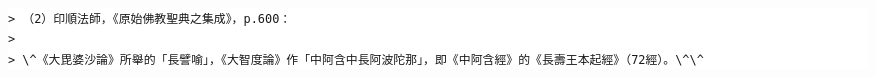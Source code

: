     > （2）印順法師，《原始佛教聖典之集成》，p.600：
    >
    > \^《大毘婆沙論》所舉的「長譬喻」，《大智度論》作「中阿含中長阿波陀那」，即《中阿含經》的《長壽王本起經》（72經）。\^\^

[^135]: 參見Lamotte（1980, p.2293,
    n.2）：《長阿含》卷2《大本經》（大正1，1b-10c）；Dīgha No.14.
    Mahāpadhāna-suttanta（大本緣經）, II, pp.1-54。

[^136]: 參見印順法師，《原始佛教聖典之集成》，p.602：「\^億耳阿波陀那：事出《十誦律》卷25「皮革法」（大正23，178a-182a），《根本說一切有部毘奈耶皮革事》卷上（大正23，1048c-1052c）。億耳是西方的阿槃提（Avanti）人。沒有出家以前，曾因航海回來，迷路而經歷鬼國。後來出家，為大迦旃延弟子。因當地的比丘少，一時不得受具足戒。受具足以後，發心來參禮佛陀；稟承師命，以五事問佛。邊地可以五人受具足，就是因此而制的。\^\^」

[^137]: 參見印順法師，《原始佛教聖典之集成》，pp.602-603：「\^二十億阿波陀那，二十億是瞻波的大富長者子，捨二十億的家財而出家。他的精進修行，是傳譽一時的。二十億精進修行，足底流血，佛為他說彈琴的譬喻，依著修行，得阿羅漢，並表示自己體證的境地。說一切有部將這些編集於《雜阿含經》卷9（254經）（大正2，62b-63b），《中阿含經》卷29《沙門二十億經》（大正1，611c-613a）。由於二十億的流血經行，佛特准穿革屣；這一部分，集錄於《十誦律》卷25（大正23，183a-b）、《根本說一切有部毘奈耶皮革事》（大正23，1055c）。這是上座系統中，有關二十億的，最樸質簡要的記錄。二十億的精進修行，大眾部編集於《增壹阿含經》卷13（大正2，612a-b）。\^\^」

[^138]: 參見印順法師，《原始佛教聖典之集成》，pp.603-604：

    > \^欲阿波陀那，出於「解二百五十戒經」，也就是出於「波羅提木叉分別」。......欲，不一定是衣食等欲，極可能是淫欲。難陀的欲心重，佛帶他遊天國與地獄而得精進悟入，是很適合的，但並不在「波羅提木叉分別」中。惟《根有律》的「不淨行學處」，有孫陀羅難陀，為一大商人。貪淫無厭，為淫女所迷惑。等到床頭金盡，為淫女所棄。只好在佛法中出家。可是又為淫女所惑，共為淫欲。參見《根本說一切有部毘奈耶》卷1～2（大正23，631b-633c）。這是多欲者的典型；推定為「欲阿波陀那」，應該是適合得多！\^\^

[^139]: 參見印順法師，《原始佛教聖典之集成》，pp.604-605：

    > \^「菩薩阿波陀那」：平川彰《律藏之研究》（pp.398-402），以提婆達多「本生」中，有關釋尊的，推定為「菩薩阿波陀那」。
    >


[^1]: 參見《大智度論》卷31（大正25，288c21-289b26）。
[^2]: 參見《摩訶般若波羅蜜經》卷1〈1
[^3]: （1）《大智度論》卷32：「\^諸法如，有二種：一者、各各相；二者、實相。各各相者，如：地，堅相；水，濕相；火，熱相；風，動相──如是等分別諸法，各自有相。實相者，於各各相中分別，求實不可得，不可破，無諸過失。\^\^」（大正25，297b24-28）
[^4]: （1）法業、所作、力、因、緣、果、報。（印順法師，《大智度論筆記》〔D022〕p.266）
[^5]: 參見《大智度論》卷24（大正25，236c20-237c9）。
[^6]: 無生際：即實際，推尋諸法入無生法中，更無過是。（印順法師，《大智度論筆記》〔F026〕p.359）
[^7]: 《眾事分阿毘曇論》卷4：「\^云何已起法？謂過去、現在法。云何不起法？謂未來不生法及無為法。\^\^」（大正26，648a21-23）
[^8]: 參見釋厚觀、郭忠生合編，〈《大智度論》之本文相互索引〉，《正觀》（6），p.78：《大智度論》卷1（大正25，60b19-c6）、卷15（大正25，170b29-c17）、卷15（大正25，171a24-b15）、卷17（大正25，189b4-24）、卷22（大正25，222b27-c16）、卷31（大正25，287c6-18）。另參見《大智度論》卷35（大正25，319a13-18）、卷52（大正25，433c2-9）、卷53（大正25，439b1-13）。
[^9]: 參見《大智度論》卷1（大正25，65b5-66a16）。
[^10]: 宗＝崇【宋】【元】【明】【宮】。（大正25，303d，n.3）
[^11]: （1）參見《六度集經》卷6（大正3，32c11-33a5），《大智度論》卷16（大正25，178b10-c20）。
[^12]: 如釋尊昔為外道師妙眼之事緣，參見《大智度論》卷9（大正25，122c）、卷31（大正25，290b-c）。
[^13]: 參見《佛說首楞嚴三昧經》卷下（大正15，642a26-b24）。
[^14]: 參見《普曜經》卷8（大正3，534b18-27）。
[^15]: 參見《大智度論》卷17（大正25，182b12-183c19）。
[^16]: 參見《大智度論》卷3（大正25，83a-84a）。
[^17]: 參見《毘尼母經》卷5（大正24，827c11-14），《大智度論》卷26（大正25，252c16-17）。
[^18]: 參見《大智度論》卷33（大正25，303b13-21）。
[^19]: 出＝生【宋】【元】【明】【宮】。（大正25，303d，n.15）
[^20]: 參見《大方廣佛華嚴經》卷57（大正9，763c27-764a2）。
[^21]: 參見《妙法蓮華經》卷5〈15 從地踊出品〉（大正9，41a29-b6）。
[^22]: 菩薩能淨報施福：入法性故不証實際；欲度一切眾生，心無限齊。（印順法師，《大智度論筆記》〔C030〕p.234）
[^23]: 問意：菩薩未除煩惱，云何能得淨報施福？
[^24]: 及如＝如及【宋】【元】【明】【宮】【聖】【石】。（大正25，303d，n.19）
[^25]: 得無生忍，得法性身，處處變化度眾生。（印順法師，《大智度論筆記》〔A042〕p.79）
[^26]: 參見釋厚觀、郭忠生合編，〈《大智度論》之本文相互索引〉，《正觀》（6），p.79：《大智度論》卷5（大正25，98a）、卷6（106b）、卷12（146b-c）、卷16（178a）、卷17（188c）、卷27（261c-262a；263c）、卷28（264b；265b；273b）、卷30（283a）、卷34（309b）、卷38（大正25，340a；342a）、卷59（478a）、卷74（580a）。
[^27]: 〔布〕－【宋】【元】【明】【宮】。（大正25，303d，n.24）
[^28]: （1）《大正藏》原作「若」，今依《高麗藏》作「皆」（第14冊，715c23）。
[^29]: 致：9.招引，招致。12.造成，導致。（《漢語大詞典》（八），p.792）
[^30]: 然＝燈【宋】【元】【明】【宮】。（大正25，304d，n.6）
[^31]: 福體二說。（印順法師，《大智度論筆記》［F025］p.357）
[^32]: （1）《集異門足論》卷5：「\^福者，謂施俱行身律儀、語律儀、命清淨，是名福。業者，謂施俱行諸思等，思現等、思已思、思類作心意業，是名業。\^\^」（大正26，385c21-23）
[^33]: ［北周］慧影，《大智度論疏》卷14：「\^**答曰**已下，此初既是釋第一福處故，正欲出其施體，明飲食等，只是施家事。今以捨財心相應善數中捨數為施體，故云物與時心中生法名捨，與慳心相違也。\^\^」（卍新續藏46，834a9-12）
[^34]: 《大智度論疏》卷14：「\^**是或有漏無漏**已下，明凡夫等有漏心施是有漏，聖人無漏心施是無漏也。\^\^」（卍新續藏46，834a13-14）
[^35]: 《大智度論疏》卷14：「\^善心中施，故云常是善也。\^\^」（卍新續藏46，834a14）
[^36]: 《大智度論疏》卷14：「\^捨是別善數中捨數，故云心數，故云心數法也；與心王相應起也，隨心王行也，其心王生也。\^\^」（卍新續藏46，834a14-16）
[^37]: 《大智度論疏》卷14：「\^是心數法故，無色無非也。\^\^」（卍新續藏46，834a16-17）
[^38]: 《大智度論疏》卷14：「\^是慮知心法，故云能作緣也。\^\^」（卍新續藏46，834a17）
[^39]: 《大智度論疏》卷14：「\^**業相應**者，明思是業體，思是行數，行數中造作義是業，施是捨數，與行相應也。\^\^」（卍新續藏46，834a17-19）
[^40]: 《大智度論疏》卷14：「\^捨數與業數相隨喜，故云**隨業行**也。\^\^」（卍新續藏46，834a19）
[^41]: 《大智度論疏》卷14：「\^**共業生**者，行數思數造作故是業屬；通心數。捨數，既與行數共生，故云共業生也。\^\^」（卍新續藏46，834a19-21）
[^42]: 《大智度論疏》卷14：「此捨數非不隱沒無記，故云非先業果報也。」（卍新續藏46，834a21-22）
[^43]: 《大智度論疏》卷14：「\^本未曾施，今始施，**得修**義也。前時已施，後時復施，**行修**義也。\^\^」（卍新續藏46，834a22-23）
[^44]: 《大智度論疏》卷14：「\^慧心中行施，故云**慧證**也；身行此施云**身證**也。\^\^」（卍新續藏46，834a23-24）
[^45]: 《大智度論疏》卷14：「\^凡聖俱行此施，故云得也。\^\^」（卍新續藏46，834a24）
[^46]: 《大智度論疏》卷14：「\^**有人言**已下，是佛陀難提義也。此言捨，但是心上捨法，與心相應而已；施乃是業果。既是業體，布施得執，執由業得，不由捨法。思即是業，故以思為施體。此二家義恒異，各有其意，不得偏攝也。前家唯以捨法為施體；此以思為施體也。當一一細分別其意說之耳。\^\^」（卍新續藏46，834b1-5）
[^47]: 直：23.價值，代價。25.報酬。（《漢語大詞典》（一），p.853）
[^48]: 諸天宮殿光明，因施淨不淨而異。（印順法師，《大智度論筆記》〔G008〕p.383）
[^49]: 券要：契約。（《漢語大詞典》（二），p.648）
[^50]: 參見《大智度論》卷11（大正25，141c7-18）。
[^51]: 參見《大智度論》卷22（大正25，226b29-227a19）。
[^52]: 交：18.指病愈。《敦煌變文集‧父母恩重經講經文》："病交了便合行孝順，卻生五逆也唱將來。"蔣禮鴻
[^53]: 使人：傭人，奴僕。（《漢語大詞典》（一），p.1326）
[^54]: 《大智度論疏》卷14：「\^復就菩薩、聲聞二門，分此二施也。\^\^」（卍新續藏46，834b6-7）
[^55]: 深心：1.猶一心，專心；2.深遠的心意或用心。（《漢語大詞典》（五），p.1423）
[^56]: 參見《大智度論》卷11（大正25，142b19-21）。
[^57]: 下：6.捨去。（《漢語大詞典》（一），p.306）
[^58]: 參見《大智度論》卷12〈1
[^59]: （1）薩婆達王施身令獻敵人。（印順法師，《大智度論筆記》［I021］p.435）
[^60]: 參見《六度集經》卷1（大正3，1b23-c2）；《大莊嚴論經》卷12（大正4，322c3-11）；《賢愚經》卷1（大正4，351c16-352a6）；《佛本行經》卷5（大正4，89b16-19）；《大寶積經》卷102〈36善住意天子會〉（大正11，574a16-18）；《師子素馱娑王斷肉經》（大正3，392c25-393a7）。
[^61]: 炙（\^ㄓˋ\^\^）：1.烤。（《漢語大詞典》（七），p.38）
[^62]: 參見《菩薩本緣經》卷3〈6
[^63]: 參見《增壹阿含經》卷25〈33 五王品〉（大正2，685c27-686c19）。
[^64]: 《成實論》卷8中說末利夫人所供養的對象是佛陀，如說：「\^如末利夫人以自食分施佛，願現世為王夫人\^\^。」（大正32，297c17-18）
[^65]: 卒（\^ㄘㄨˋ\^\^）：突然。後多作"猝"。《孟子‧梁惠王上》："﹝梁襄王﹞卒然問曰：'天下惡乎定？'"（《漢語大詞典》（一），p.876）
[^66]: 卒＝為卒欝【宋】【元】【明】【宮】。（大正25，305d，n.10）
[^67]: 《大智度論疏》卷14：「\^**卒鬱伽陀**者，即是忽然居士，以忽然得富，故云爾也，亦名卒然居士。\^\^」（卍新續藏46，834b19-20）
[^68]: 殺生罪料簡：殺他非自殺，心知非不知，故殺非不故，快心非狂癡，斷命非傷，身業非但說，口教非但心念。（印順法師，《大智度論筆記》〔A034〕p.63）
[^69]: 殺＝教【宋】【元】【明】【宮】【聖】。（大正25，305d，n.3）
[^70]: 生＋（惡）【元】【明】。（大正25，305d，n.14）
[^71]: 《大智度論疏》卷14：「\^**或有人言：謂不隱沒無記**者，此人謂此不殺戒，是報色也。\^\^」（卍新續藏46，834c13-14）
[^72]: 《大智度論疏》卷14：「\^**或欲界繫**者，明殺罪唯在欲界，故此戒亦唯在欲界繫，故云**欲界繫**也。或無漏戒不感^※^報，故云**不繫**也。\^\^」（卍新續藏46，834c14-16）
[^73]: 《大智度論疏》卷14：「\^戒是色故，云非心、非心數法等也。\^\^」（卍新續藏46，834c16-17）
[^74]: 《大智度論疏》卷14：「\^**或共心生**已下，此論作色**與心共生**；生無作色已，則**不名共生**也。\^\^」（卍新續藏46，834c18-19）
[^75]: 《大智度論疏》卷14：「\^**非業相應**者，明業是思數此是色，故言非業相應；二者、此戒正是業故，不得言與業相應也。\^\^」（卍新續藏46，834c19-20）
[^76]: 《大智度論疏》卷14：「\^**非隨業行**者，業是思數，此戒是色，故云非隨業行。又此戒正是業故，不得云隨業行也。\^\^」（卍新續藏46，834c21-22）
[^77]: 《大智度論疏》卷14：「\^**或共業生**已下，明業是思數。此戒從思數，此戒從思數等發，故云**共生**也。**不共業生**者，思正造作故名業，業是於數，戒是於色不得如心王與心數等共生義，故云不共業生也；二者、即是業，故不得云共業生也。\^\^」（卍新續藏46，834c23-835a2）
[^78]: 《大智度論疏》卷14：「\^此戒始修得，故云非先業思報也。\^\^」（卍新續藏46，835a3）
[^79]: 《大智度論疏》卷14：「\^得修等義，如前施福中說也。\^\^」（卍新續藏46，835a3-4）
[^80]: 《大智度論疏》卷14：「\^**或思惟斷**已下，為見諦唯國得三塗生故，不言見諦斷。思惟既國得三界人天果報，此戒等是人天繫法，得修道解時，斷此繫法，故但云**思惟斷**也。無漏戒無繫義，故**不斷**也。\^\^」（卍新續藏46，835a5-8）
[^81]: 《大智度論疏》卷14：「\^**離欲界欲時得斷知**已下，明此不殺戒唯繫在欲界，故云離欲界欲時得斷知也。\^\^」（卍新續藏46，835a9-10）
[^82]: 參見《大智度論》卷13（大正25，154c8-13）。
[^83]: 定：經說慈，亦說有漏禪定能生果報者。（印順法師，《大智度論筆記》［F025］p.357）
[^84]: 《大智度論疏》卷14：「\^**得慈方便願與眾生樂**已下，此明得解觀，云慈三昧中，初但觀一切眾生得樂相，未能實與；後時智慧力大，始能漸漸與之。\^\^」（卍新續藏46，835a19-21）
[^85]: 《大智度論疏》卷14：「\^**是法或色界繫**已下，明此慈唯從禪生也。或不繫者，無漏慈也。是為真慈者，此二種慈從禪生，欲明異欲界方便慈，故云，名為真也。明方便慈非正禪中生，故但欲界繫也。\^\^」（卍新續藏46，835a24-b3）
[^86]: 《大智度論疏》卷15：「\^**常隨心行**已下，明慈屬善數中不害數，故云隨心行也。餘當說。\^\^」（卍新續藏46，835b4-5）
[^87]: 《大智度論疏》卷14：「\^此慈非如五識取五塵，故云無對也。\^\^」（卍新續藏46，835b5）
[^88]: 《大智度論疏》卷14：「\^思正造作是業數，此慈乃屬不害數，故云**非業**也；**但與思相應也**。餘當說。\^\^」（卍新續藏46，835b5-7）
[^89]: 《大智度論疏》卷14：「\^**或思惟斷**已下，明此慈是繫法，凡夫修之，增梵天道，故思惟斷也。\^\^」（卍新續藏46，835b8-9）
[^90]: 《大智度論疏》卷14：「\^**離色界時得斷知**已下，前殺戒唯在欲界，故說言離欲時得斷知；今明此是色界法，從禪中生，若聖人修之，亦至遍淨，故云離色界時得斷此繫也。\^\^」（卍新續藏46，835b10-12）
[^91]: 《大智度論疏》卷14：「\^**有覺有觀**者，據初禪中慈三昧也。次據中間，次據二禪已上。\^\^」（卍新續藏46，835b12-13）
[^92]: 《大智度論疏》卷14：「\^**或有喜**已下，初二禪也。**或有息**者，三禪已來也。**無息**者，第四禪也。\^\^」（卍新續藏46，835b13-15）
[^93]: 《大智度論疏》卷14：「\^此慈三昧凡聖共得也。\^\^」（卍新續藏46，835b15）
[^94]: 《大智度論疏》卷14：「\^**或樂相應**者，三禪已來也。或**不苦不樂相應**者，第四禪也。\^\^」（卍新續藏46，835b15-16）
[^95]: 《大智度論疏》卷14：「\^**根本四禪中**者，論其生處也。**亦過四禪**者，明那含亦能乘此慈生三重處也。\^\^」（卍新續藏46，835b16-18）
[^96]: 參見《大智度論》卷20（大正25，208c9-209c14）。
[^97]: 〔三〕－【宋】【元】【明】【宮】【聖】。（大正25，305d，n.20）
[^98]: **辟支佛：**騰空說一偈，導生植善根。（印順法師，《大智度論筆記》［D032］p.283）
[^99]: 肉眼：見近不見遠，見前不見後，見外不見內，見晝不見夜，見上不見下。
[^100]: 《大正藏》（第25冊，305c28）及《高麗藏》（第14冊，718c10）皆作「**生**法眼」，但從前後文「求天眼、求慧眼、其佛眼」看來，此處以「**求**法眼」為宜。
[^101]: Lamotte（1980, p.2263, n.3）：《摩訶般若波羅蜜經》卷2〈4
[^102]: 天眼：不過三千，般若力故無礙。（印順法師，《大智度論筆記》［F030］p.361）
[^103]: （1）般舟三昧未得天眼能見佛。（印順法師，《大智度論筆記》［G009］p.384）
[^104]: 天眼：不隱沒無記，離欲人得，修神通，得色界四大造色眼，四邊得遍明相。（印順法師，《大智度論筆記》〔F030〕p.361）
[^105]: 《大智度論疏》卷14：「\^**答曰**已下，有三復次。意釋此初，明以佛神力故能知也。問：若爾者，佛神力能宜爾，令一切人悉知；云何此中乃言令學波若得知也？解言：明以學波若乃因緣故佛始加之，令知如來不迦不可迦故，須有因緣，所以勸學也。第二復次言，佛心如不異菩薩學般若知一切故，說言知佛心也。第三復次言，明希有難事不應知有，唯是佛心及實相法，以學波若遂得知之，故勸學也。\^\^」（卍新續藏46，836a3-10）
[^106]: 「\^若佛以神力令知，乃至蜫虫亦能知\^\^」，出處待考。
[^107]: 故＋（知）【明】【聖】。（大正25，306d，n.5）
[^108]: 參見《大智度論》卷33〈1
[^109]: 參見《大智度論》卷21（大正25，219b-221b）。
[^110]: 佛所化土：有淨、不淨、雜三類。（印順法師，《大智度論筆記》［C020］p.220）
[^111]: （1）聽：3.審察，斷決，治理。（《漢語大詞典》（八），p.712）
[^112]: ┌定力─┬見過去未來三昧
[^113]: 過去未來三昧：入已見過未事如夢所見。（印順法師，《大智度論筆記》［A058］p.98）
[^114]: 不滅除三昧：入已，不見諸佛有滅。（印順法師，《大智度論筆記》［A058］p.98）
[^115]: 際＝除【宋】【元】【明】【宮】。（大正25，306d，n.13）
[^116]: 參見《雜阿含經》卷15（379經）（大正2，103c13-104a29），《大毘婆沙論》卷79（大正27，411a18-26）。
[^117]: 參見《大智度論》卷32（大正25，302b12-13），《大智度論》卷34（大正25，311b10-18）；《俱舍論》卷27（大正29，141b3-6）。
[^118]: （1）十二部經，參見《長阿含經》卷12《清淨經》（大正1，74b19-24）；《別譯雜阿含經》卷6（116經）（大正2，415a29-b3）；《增壹阿含經》卷46〈49放牛品〉（大正2，794c28-795a1）。
[^119]: 參見《摩訶般若波羅蜜經》卷1〈1
[^120]: 《翻梵語》卷1：「\^祇夜，亦云偈，譯曰重說。\^\^」（大正54，983b22）
[^121]: 縹（\^ㄆㄧㄠˇ\^\^）：2.淡青色；青白色。（《漢語大詞典》（九），p.978）
[^122]: （1）𨄔＝踹【宋】【元】【宮】，＝腨【明】。（大正25，307d，n.5）
[^123]: 髀（\^ㄅㄧˋ\^\^）：1.大腿骨。（《漢語大詞典》（十二），p.408）
[^124]: 齊＝臍【宋】【元】【明】。（大正25，307d，n.7）
[^125]: 參見印順法師，《原始佛教聖典之集成》，pp.515-516：
[^126]: （1）《翻梵語》卷1：「\^優陀那（亦云嫗陀那，亦云憂檀那，譯曰無問自說）。\^\^」（大正54，983b17）
[^127]: 無問自說無我無我所。（印順法師，《大智度論筆記》［G009］p.384）
[^128]: 參見《雜阿含經》卷3（64經）（大正2，16c5-17a19）。
[^129]: 參見《摩訶般若波羅蜜經》卷14（大正8，325c15-19）。
[^130]: 參見印順法師，《原始佛教聖典之集成》，pp.543-546。
[^131]: （1）《一切經音義》卷22：「\^尼陀那（此云：因緣。然有三類：一、因請而說，二、因犯制戒。三、因事說法）。\^\^」（大正54，442c16）
[^132]: 《大毘婆沙論》卷126：「\^因緣云何？謂諸經中遇諸因緣而有所說。如〈義品〉等種種因緣；如毘奈耶作如是說，由善財子等最初犯罪，是故世尊集苾芻僧制立學處。\^\^」（大正27，660a13-16）
[^133]: 《翻梵語》卷1：「\^阿波陀經（應云阿波陀那，亦云阿婆檀那，譯曰譬喻）。\^\^」（大正54，983b11）
[^134]: （1）Lamotte（1980, p.2293, n.1）：《中阿含經》卷17（72經）〈1